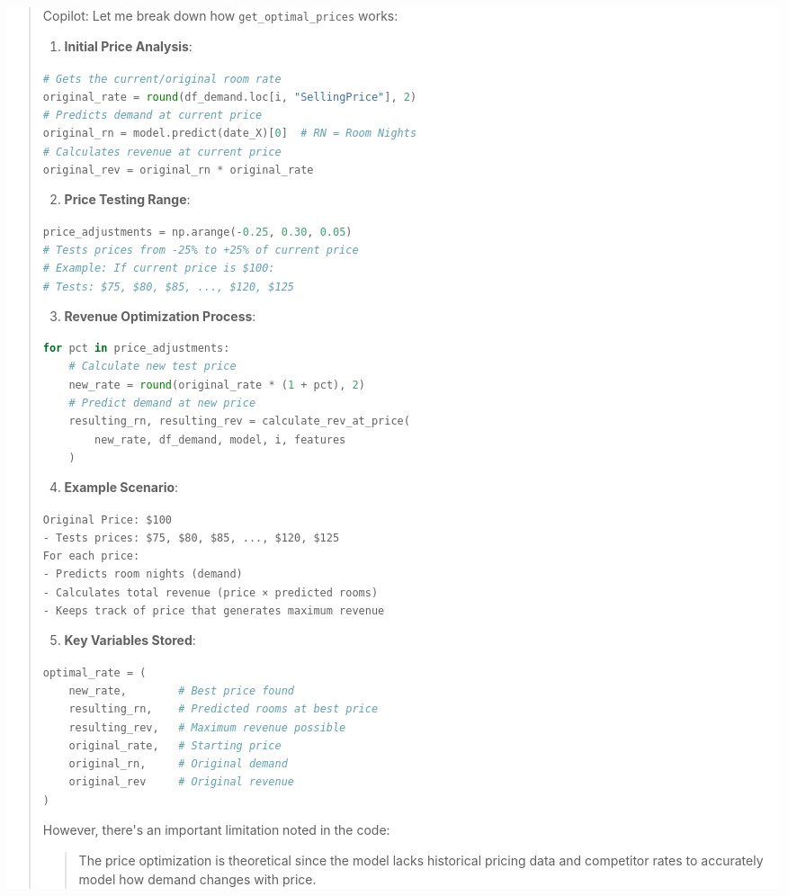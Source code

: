 > Copilot: Let me break down how `get_optimal_prices` works:
> 
> 1. **Initial Price Analysis**:
> ```python
> # Gets the current/original room rate
> original_rate = round(df_demand.loc[i, "SellingPrice"], 2)
> # Predicts demand at current price
> original_rn = model.predict(date_X)[0]  # RN = Room Nights
> # Calculates revenue at current price
> original_rev = original_rn * original_rate
> ```
> 
> 2. **Price Testing Range**:
> ```python
> price_adjustments = np.arange(-0.25, 0.30, 0.05)
> # Tests prices from -25% to +25% of current price
> # Example: If current price is $100:
> # Tests: $75, $80, $85, ..., $120, $125
> ```
> 
> 3. **Revenue Optimization Process**:
> ```python
> for pct in price_adjustments:
>     # Calculate new test price
>     new_rate = round(original_rate * (1 + pct), 2)
>     # Predict demand at new price
>     resulting_rn, resulting_rev = calculate_rev_at_price(
>         new_rate, df_demand, model, i, features
>     )
> ```
> 
> 4. **Example Scenario**:
> ```
> Original Price: $100
> - Tests prices: $75, $80, $85, ..., $120, $125
> For each price:
> - Predicts room nights (demand)
> - Calculates total revenue (price × predicted rooms)
> - Keeps track of price that generates maximum revenue
> ```
> 
> 5. **Key Variables Stored**:
> ```python
> optimal_rate = (
>     new_rate,        # Best price found
>     resulting_rn,    # Predicted rooms at best price
>     resulting_rev,   # Maximum revenue possible
>     original_rate,   # Starting price
>     original_rn,     # Original demand
>     original_rev     # Original revenue
> )
> ```
> 
> However, there's an important limitation noted in the code:
> > The price optimization is theoretical since the model lacks historical pricing data and competitor rates to accurately model how demand changes with price.
